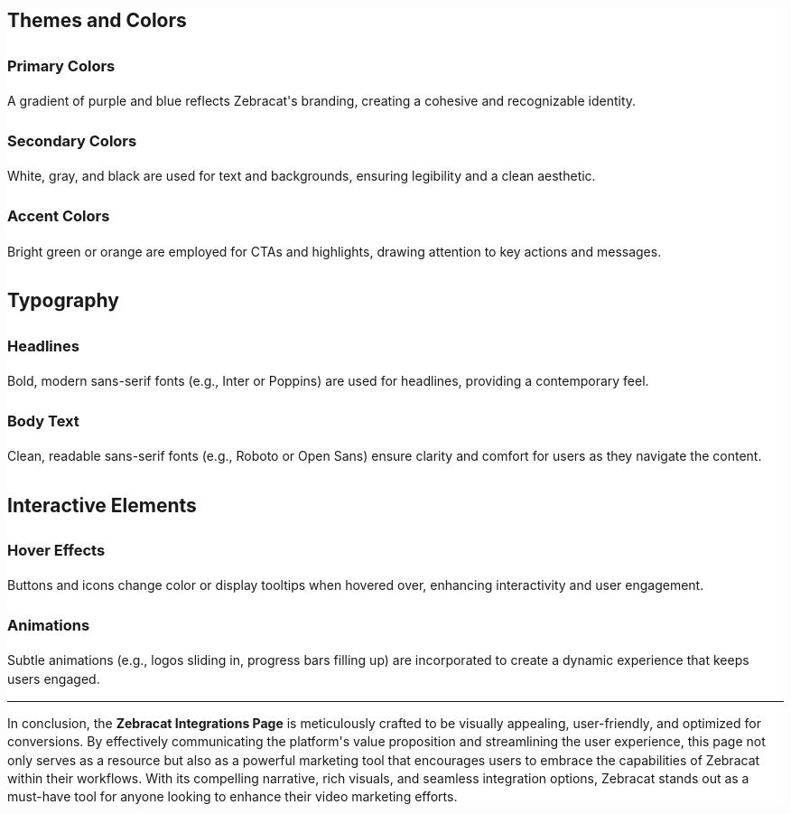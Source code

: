 ## Themes and Colors

### Primary Colors
A gradient of purple and blue reflects Zebracat's branding, creating a cohesive and recognizable identity.

### Secondary Colors
White, gray, and black are used for text and backgrounds, ensuring legibility and a clean aesthetic.

### Accent Colors
Bright green or orange are employed for CTAs and highlights, drawing attention to key actions and messages.

## Typography

### Headlines
Bold, modern sans-serif fonts (e.g., Inter or Poppins) are used for headlines, providing a contemporary feel.

### Body Text
Clean, readable sans-serif fonts (e.g., Roboto or Open Sans) ensure clarity and comfort for users as they navigate the content.

## Interactive Elements

### Hover Effects
Buttons and icons change color or display tooltips when hovered over, enhancing interactivity and user engagement.

### Animations
Subtle animations (e.g., logos sliding in, progress bars filling up) are incorporated to create a dynamic experience that keeps users engaged.

---

In conclusion, the **Zebracat Integrations Page** is meticulously crafted to be visually appealing, user-friendly, and optimized for conversions. By effectively communicating the platform's value proposition and streamlining the user experience, this page not only serves as a resource but also as a powerful marketing tool that encourages users to embrace the capabilities of Zebracat within their workflows. With its compelling narrative, rich visuals, and seamless integration options, Zebracat stands out as a must-have tool for anyone looking to enhance their video marketing efforts.